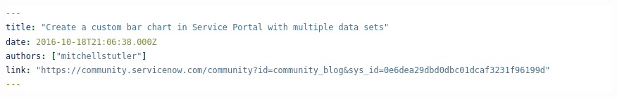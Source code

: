 ```yaml
---
title: "Create a custom bar chart in Service Portal with multiple data sets"
date: 2016-10-18T21:06:38.000Z
authors: ["mitchellstutler"]
link: "https://community.servicenow.com/community?id=community_blog&sys_id=0e6dea29dbd0dbc01dcaf3231f96199d"
---
```
